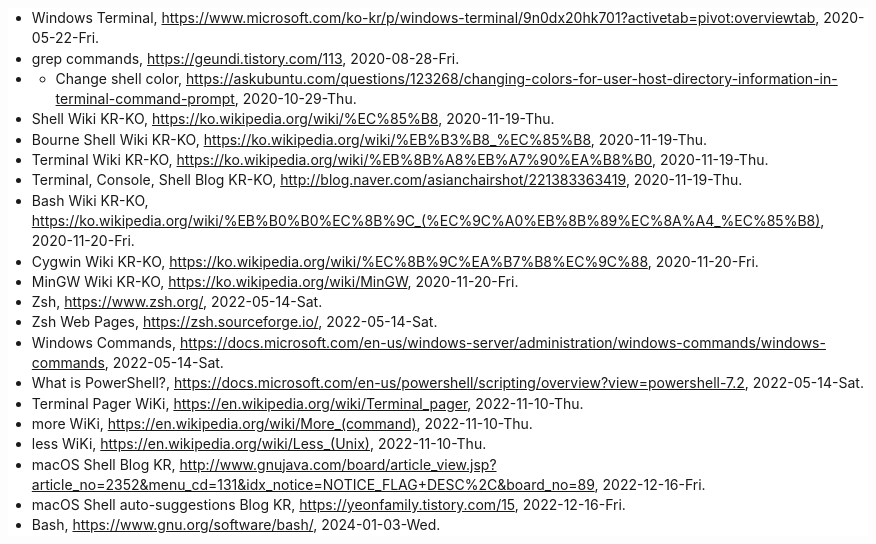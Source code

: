 - Windows Terminal, https://www.microsoft.com/ko-kr/p/windows-terminal/9n0dx20hk701?activetab=pivot:overviewtab, 2020-05-22-Fri.
- grep commands, https://geundi.tistory.com/113, 2020-08-28-Fri.
- - Change shell color, https://askubuntu.com/questions/123268/changing-colors-for-user-host-directory-information-in-terminal-command-prompt, 2020-10-29-Thu.
- Shell Wiki KR-KO, https://ko.wikipedia.org/wiki/%EC%85%B8, 2020-11-19-Thu.
- Bourne Shell Wiki KR-KO, https://ko.wikipedia.org/wiki/%EB%B3%B8_%EC%85%B8, 2020-11-19-Thu.
- Terminal Wiki KR-KO, https://ko.wikipedia.org/wiki/%EB%8B%A8%EB%A7%90%EA%B8%B0, 2020-11-19-Thu.
- Terminal, Console, Shell Blog KR-KO, http://blog.naver.com/asianchairshot/221383363419, 2020-11-19-Thu.
- Bash Wiki KR-KO, https://ko.wikipedia.org/wiki/%EB%B0%B0%EC%8B%9C_(%EC%9C%A0%EB%8B%89%EC%8A%A4_%EC%85%B8), 2020-11-20-Fri.
- Cygwin Wiki KR-KO, https://ko.wikipedia.org/wiki/%EC%8B%9C%EA%B7%B8%EC%9C%88, 2020-11-20-Fri.
- MinGW Wiki KR-KO, https://ko.wikipedia.org/wiki/MinGW, 2020-11-20-Fri.
- Zsh, https://www.zsh.org/, 2022-05-14-Sat.
- Zsh Web Pages, https://zsh.sourceforge.io/, 2022-05-14-Sat.
- Windows Commands, https://docs.microsoft.com/en-us/windows-server/administration/windows-commands/windows-commands, 2022-05-14-Sat.
- What is PowerShell?, https://docs.microsoft.com/en-us/powershell/scripting/overview?view=powershell-7.2, 2022-05-14-Sat.
- Terminal Pager WiKi, https://en.wikipedia.org/wiki/Terminal_pager, 2022-11-10-Thu.
- more WiKi, https://en.wikipedia.org/wiki/More_(command), 2022-11-10-Thu.
- less WiKi, https://en.wikipedia.org/wiki/Less_(Unix), 2022-11-10-Thu.
- macOS Shell Blog KR, http://www.gnujava.com/board/article_view.jsp?article_no=2352&menu_cd=131&idx_notice=NOTICE_FLAG+DESC%2C&board_no=89, 2022-12-16-Fri.
- macOS Shell auto-suggestions Blog KR, https://yeonfamily.tistory.com/15, 2022-12-16-Fri.
- Bash, https://www.gnu.org/software/bash/, 2024-01-03-Wed.

